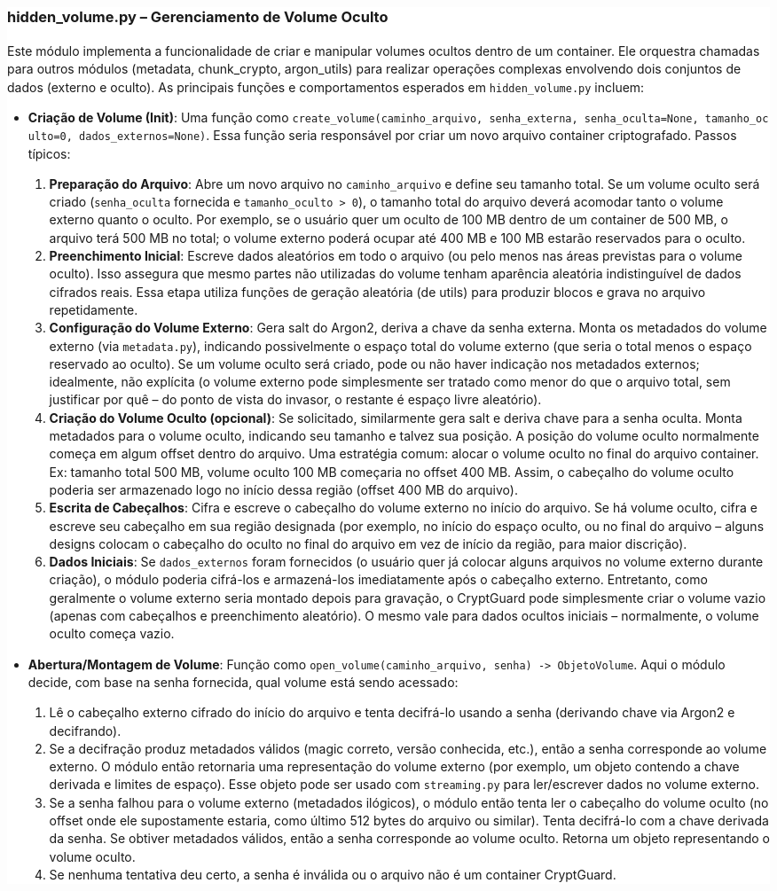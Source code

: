 ### hidden_volume.py – Gerenciamento de Volume Oculto

Este módulo implementa a funcionalidade de criar e manipular volumes ocultos dentro de um container. Ele orquestra chamadas para outros módulos (metadata, chunk_crypto, argon_utils) para realizar operações complexas envolvendo dois conjuntos de dados (externo e oculto). As principais funções e comportamentos esperados em `hidden_volume.py` incluem:

- **Criação de Volume (Init)**: Uma função como `create_volume(caminho_arquivo, senha_externa, senha_oculta=None, tamanho_oculto=0, dados_externos=None)`. Essa função seria responsável por criar um novo arquivo container criptografado. Passos típicos:
  1. **Preparação do Arquivo**: Abre um novo arquivo no `caminho_arquivo` e define seu tamanho total. Se um volume oculto será criado (`senha_oculta` fornecida e `tamanho_oculto > 0`), o tamanho total do arquivo deverá acomodar tanto o volume externo quanto o oculto. Por exemplo, se o usuário quer um oculto de 100 MB dentro de um container de 500 MB, o arquivo terá 500 MB no total; o volume externo poderá ocupar até 400 MB e 100 MB estarão reservados para o oculto.
  2. **Preenchimento Inicial**: Escreve dados aleatórios em todo o arquivo (ou pelo menos nas áreas previstas para o volume oculto). Isso assegura que mesmo partes não utilizadas do volume tenham aparência aleatória indistinguível de dados cifrados reais. Essa etapa utiliza funções de geração aleatória (de utils) para produzir blocos e grava no arquivo repetidamente.
  3. **Configuração do Volume Externo**: Gera salt do Argon2, deriva a chave da senha externa. Monta os metadados do volume externo (via `metadata.py`), indicando possivelmente o espaço total do volume externo (que seria o total menos o espaço reservado ao oculto). Se um volume oculto será criado, pode ou não haver indicação nos metadados externos; idealmente, não explícita (o volume externo pode simplesmente ser tratado como menor do que o arquivo total, sem justificar por quê – do ponto de vista do invasor, o restante é espaço livre aleatório).
  4. **Criação do Volume Oculto (opcional)**: Se solicitado, similarmente gera salt e deriva chave para a senha oculta. Monta metadados para o volume oculto, indicando seu tamanho e talvez sua posição. A posição do volume oculto normalmente começa em algum offset dentro do arquivo. Uma estratégia comum: alocar o volume oculto no final do arquivo container. Ex: tamanho total 500 MB, volume oculto 100 MB começaria no offset 400 MB. Assim, o cabeçalho do volume oculto poderia ser armazenado logo no início dessa região (offset 400 MB do arquivo).
  5. **Escrita de Cabeçalhos**: Cifra e escreve o cabeçalho do volume externo no início do arquivo. Se há volume oculto, cifra e escreve seu cabeçalho em sua região designada (por exemplo, no início do espaço oculto, ou no final do arquivo – alguns designs colocam o cabeçalho do oculto no final do arquivo em vez de início da região, para maior discrição). 
  6. **Dados Iniciais**: Se `dados_externos` foram fornecidos (o usuário quer já colocar alguns arquivos no volume externo durante criação), o módulo poderia cifrá-los e armazená-los imediatamente após o cabeçalho externo. Entretanto, como geralmente o volume externo seria montado depois para gravação, o CryptGuard pode simplesmente criar o volume vazio (apenas com cabeçalhos e preenchimento aleatório). O mesmo vale para dados ocultos iniciais – normalmente, o volume oculto começa vazio.
  
- **Abertura/Montagem de Volume**: Função como `open_volume(caminho_arquivo, senha) -> ObjetoVolume`. Aqui o módulo decide, com base na senha fornecida, qual volume está sendo acessado:
  1. Lê o cabeçalho externo cifrado do início do arquivo e tenta decifrá-lo usando a senha (derivando chave via Argon2 e decifrando).
  2. Se a decifração produz metadados válidos (magic correto, versão conhecida, etc.), então a senha corresponde ao volume externo. O módulo então retornaria uma representação do volume externo (por exemplo, um objeto contendo a chave derivada e limites de espaço). Esse objeto pode ser usado com `streaming.py` para ler/escrever dados no volume externo.
  3. Se a senha falhou para o volume externo (metadados ilógicos), o módulo então tenta ler o cabeçalho do volume oculto (no offset onde ele supostamente estaria, como último 512 bytes do arquivo ou similar). Tenta decifrá-lo com a chave derivada da senha. Se obtiver metadados válidos, então a senha corresponde ao volume oculto. Retorna um objeto representando o volume oculto.
  4. Se nenhuma tentativa deu certo, a senha é inválida ou o arquivo não é um container CryptGuard.
  